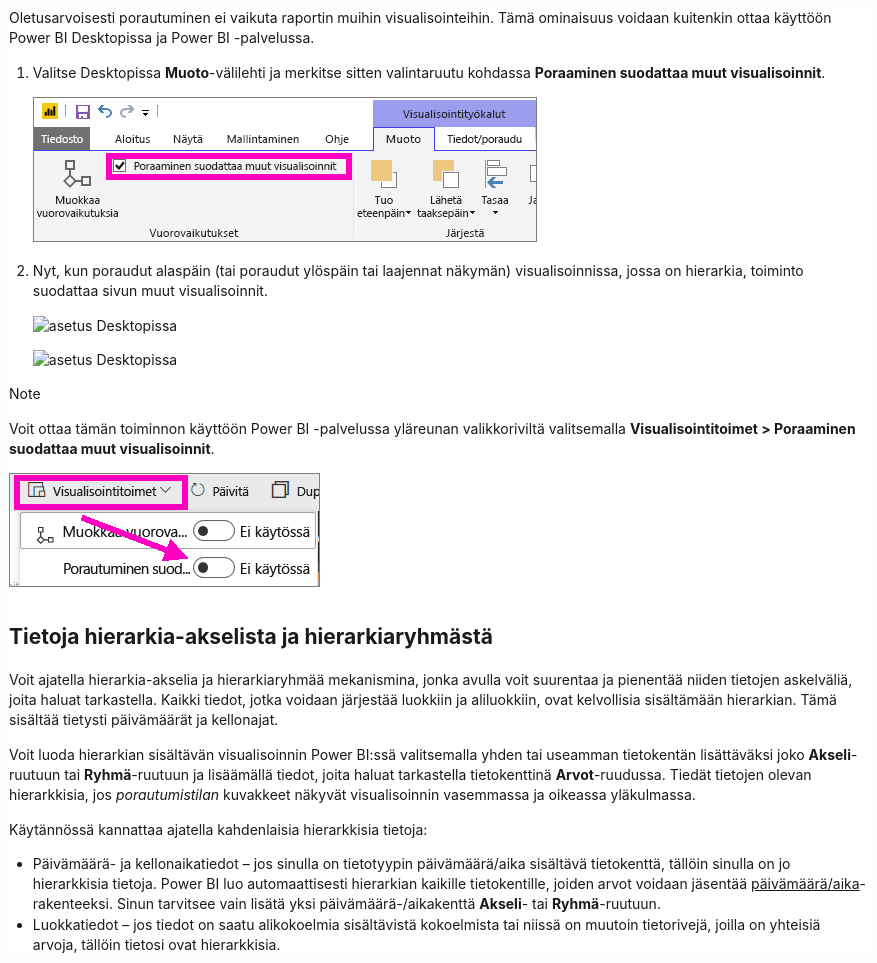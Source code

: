 Oletusarvoisesti porautuminen ei vaikuta raportin muihin visualisointeihin. Tämä ominaisuus voidaan kuitenkin ottaa käyttöön Power BI Desktopissa ja Power BI -palvelussa. 

1. Valitse Desktopissa **Muoto**-välilehti ja merkitse sitten valintaruutu kohdassa **Poraaminen suodattaa muut visualisoinnit**.

    ![asetus Power BI Desktopissa](media/power-bi-visualization-drill-down/power-bi-drill-filters-desktop.png)

2. Nyt, kun poraudut alaspäin (tai poraudut ylöspäin tai laajennat näkymän) visualisoinnissa, jossa on hierarkia, toiminto suodattaa sivun muut visualisoinnit. 

    ![asetus Desktopissa](media/power-bi-visualization-drill-down/power-bi-drill-filters.png)

    ![asetus Desktopissa](media/power-bi-visualization-drill-down/power-bi-drill-filters2.png)

> [!NOTE]
> Voit ottaa tämän toiminnon käyttöön Power BI -palvelussa yläreunan valikkoriviltä valitsemalla **Visualisointitoimet > Poraaminen suodattaa muut visualisoinnit**.
>
> ![asetus Power BI -palvelussa](media/power-bi-visualization-drill-down/power-bi-drill-filters-service.png)



## <a name="understanding-the-hierarchy-axis-and-hierarchy-group"></a>Tietoja hierarkia-akselista ja hierarkiaryhmästä
Voit ajatella hierarkia-akselia ja hierarkiaryhmää mekanismina, jonka avulla voit suurentaa ja pienentää niiden tietojen askelväliä, joita haluat tarkastella. Kaikki tiedot, jotka voidaan järjestää luokkiin ja aliluokkiin, ovat kelvollisia sisältämään hierarkian. Tämä sisältää tietysti päivämäärät ja kellonajat.

Voit luoda hierarkian sisältävän visualisoinnin Power BI:ssä valitsemalla yhden tai useamman tietokentän lisättäväksi joko **Akseli**-ruutuun tai **Ryhmä**-ruutuun ja lisäämällä tiedot, joita haluat tarkastella tietokenttinä **Arvot**-ruudussa. Tiedät tietojen olevan hierarkkisia, jos *porautumistilan* kuvakkeet näkyvät visualisoinnin vasemmassa ja oikeassa yläkulmassa. 

Käytännössä kannattaa ajatella kahdenlaisia hierarkkisia tietoja:
- Päivämäärä- ja kellonaikatiedot – jos sinulla on tietotyypin päivämäärä/aika sisältävä tietokenttä, tällöin sinulla on jo hierarkkisia tietoja. Power BI luo automaattisesti hierarkian kaikille tietokentille, joiden arvot voidaan jäsentää [päivämäärä/aika](https://msdn.microsoft.com/library/system.datetime.aspx)-rakenteeksi. Sinun tarvitsee vain lisätä yksi päivämäärä-/aikakenttä **Akseli**- tai **Ryhmä**-ruutuun.
- Luokkatiedot – jos tiedot on saatu alikokoelmia sisältävistä kokoelmista tai niissä on muutoin tietorivejä, joilla on yhteisiä arvoja, tällöin tietosi ovat hierarkkisia.
